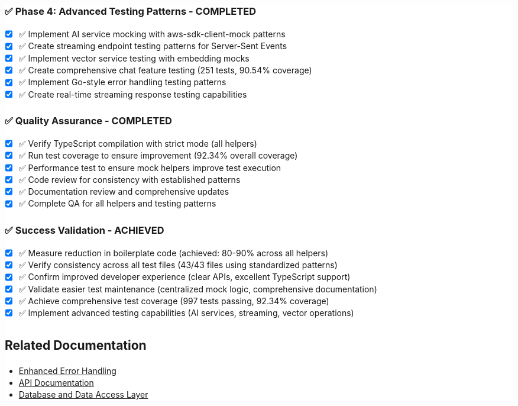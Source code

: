 ### ✅ Phase 4: Advanced Testing Patterns - COMPLETED

- [x] ✅ Implement AI service mocking with aws-sdk-client-mock patterns
- [x] ✅ Create streaming endpoint testing patterns for Server-Sent Events
- [x] ✅ Implement vector service testing with embedding mocks
- [x] ✅ Create comprehensive chat feature testing (251 tests, 90.54% coverage)
- [x] ✅ Implement Go-style error handling testing patterns
- [x] ✅ Create real-time streaming response testing capabilities

### ✅ Quality Assurance - COMPLETED

- [x] ✅ Verify TypeScript compilation with strict mode (all helpers)
- [x] ✅ Run test coverage to ensure improvement (92.34% overall coverage)
- [x] ✅ Performance test to ensure mock helpers improve test execution
- [x] ✅ Code review for consistency with established patterns
- [x] ✅ Documentation review and comprehensive updates
- [x] ✅ Complete QA for all helpers and testing patterns

### ✅ Success Validation - ACHIEVED

- [x] ✅ Measure reduction in boilerplate code (achieved: 80-90% across all helpers)
- [x] ✅ Verify consistency across all test files (43/43 files using standardized patterns)
- [x] ✅ Confirm improved developer experience (clear APIs, excellent TypeScript support)
- [x] ✅ Validate easier test maintenance (centralized mock logic, comprehensive documentation)
- [x] ✅ Achieve comprehensive test coverage (997 tests passing, 92.34% coverage)
- [x] ✅ Implement advanced testing capabilities (AI services, streaming, vector operations)

## Related Documentation

- [Enhanced Error Handling](./enhanced-error-handling.md)
- [API Documentation](./api-documentation.md)
- [Database and Data Access Layer](./database-and-data-access-layer.md)
